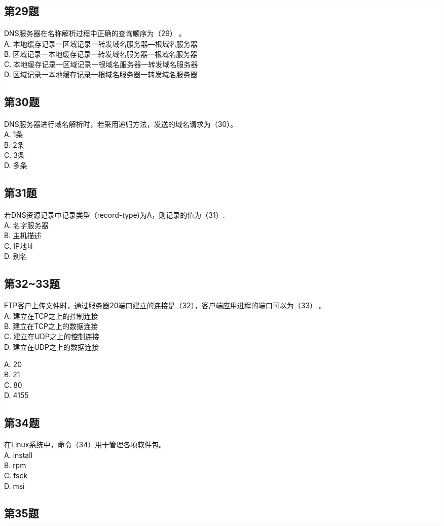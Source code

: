 
## 第29题 ##

DNS服务器在名称解析过程中正确的查询顺序为（29） 。  
A. 本地缓存记录一区域记录一转发域名服务器—根域名服务器  
B. 区域记录一本地缓存记录一转发域名服务器一根域名服务器  
C. 本地缓存记录一区域记录一根域名服务器一转发域名服务器  
D. 区域记录一本地缓存记录一根域名服务器一转发域名服务器  


## 第30题 ##

DNS服务器进行域名解析时，若采用递归方法，发送的域名请求为（30）。  
A. 1条  
B. 2条  
C. 3条  
D. 多条  


## 第31题 ##

若DNS资源记录中记录类型（record-type)为A，则记录的值为（31）.  
A. 名字服务器  
B. 主机描述  
C. IP地址  
D. 别名  


## 第32~33题 ##

FTP客户上传文件时，通过服务器20端口建立的连接是（32），客户端应用进程的端口可以为（33） 。  
A. 建立在TCP之上的控制连接  
B. 建立在TCP之上的数据连接  
C. 建立在UDP之上的控制连接  
D. 建立在UDP之上的数据连接  
  
A. 20  
B. 21  
C. 80  
D. 4155  


## 第34题 ##

在Linux系统中，命令（34）用于管理各项软件包。  
A. install  
B. rpm  
C. fsck  
D. msi  


## 第35题 ##
